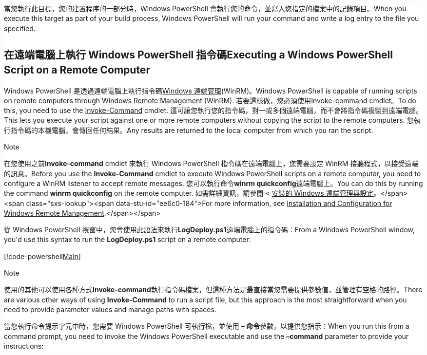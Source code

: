 <span data-ttu-id="ee6c0-176">當您執行此目標，您的建置程序的一部分時，Windows PowerShell 會執行您的命令，並寫入您指定的檔案中的記錄項目。</span><span class="sxs-lookup"><span data-stu-id="ee6c0-176">When you execute this target as part of your build process, Windows PowerShell will run your command and write a log entry to the file you specified.</span></span>

## <a name="executing-a-windows-powershell-script-on-a-remote-computer"></a><span data-ttu-id="ee6c0-177">在遠端電腦上執行 Windows PowerShell 指令碼</span><span class="sxs-lookup"><span data-stu-id="ee6c0-177">Executing a Windows PowerShell Script on a Remote Computer</span></span>

<span data-ttu-id="ee6c0-178">Windows PowerShell 是透過遠端電腦上執行指令碼[Windows 遠端管理](https://msdn.microsoft.com/library/windows/desktop/aa384426.aspx)(WinRM)。</span><span class="sxs-lookup"><span data-stu-id="ee6c0-178">Windows PowerShell is capable of running scripts on remote computers through [Windows Remote Management](https://msdn.microsoft.com/library/windows/desktop/aa384426.aspx) (WinRM).</span></span> <span data-ttu-id="ee6c0-179">若要這樣做，您必須使用[Invoke-command](https://technet.microsoft.com/library/dd347578.aspx) cmdlet。</span><span class="sxs-lookup"><span data-stu-id="ee6c0-179">To do this, you need to use the [Invoke-Command](https://technet.microsoft.com/library/dd347578.aspx) cmdlet.</span></span> <span data-ttu-id="ee6c0-180">這可讓您執行您的指令碼，對一或多個遠端電腦，而不會將指令碼複製到遠端電腦。</span><span class="sxs-lookup"><span data-stu-id="ee6c0-180">This lets you execute your script against one or more remote computers without copying the script to the remote computers.</span></span> <span data-ttu-id="ee6c0-181">您執行指令碼的本機電腦，會傳回任何結果。</span><span class="sxs-lookup"><span data-stu-id="ee6c0-181">Any results are returned to the local computer from which you ran the script.</span></span>

> [!NOTE]
> <span data-ttu-id="ee6c0-182">在您使用之前**Invoke-command** cmdlet 來執行 Windows PowerShell 指令碼在遠端電腦上，您需要設定 WinRM 接聽程式，以接受遠端的訊息。</span><span class="sxs-lookup"><span data-stu-id="ee6c0-182">Before you use the **Invoke-Command** cmdlet to execute Windows PowerShell scripts on a remote computer, you need to configure a WinRM listener to accept remote messages.</span></span> <span data-ttu-id="ee6c0-183">您可以執行命令**winrm quickconfig**遠端電腦上。</span><span class="sxs-lookup"><span data-stu-id="ee6c0-183">You can do this by running the command **winrm quickconfig** on the remote computer.</span></span> <span data-ttu-id="ee6c0-184">如需詳細資訊，請參閱 <<c0> [ 安裝的 Windows 遠端管理與設定](https://msdn.microsoft.com/library/windows/desktop/aa384372(v=vs.85).aspx)。</span><span class="sxs-lookup"><span data-stu-id="ee6c0-184">For more information, see [Installation and Configuration for Windows Remote Management](https://msdn.microsoft.com/library/windows/desktop/aa384372(v=vs.85).aspx).</span></span>


<span data-ttu-id="ee6c0-185">從 Windows PowerShell 視窗中，您會使用此語法來執行**LogDeploy.ps1**遠端電腦上的指令碼：</span><span class="sxs-lookup"><span data-stu-id="ee6c0-185">From a Windows PowerShell window, you'd use this syntax to run the **LogDeploy.ps1** script on a remote computer:</span></span>


[!code-powershell[Main](running-windows-powershell-scripts-from-msbuild-project-files/samples/sample8.ps1)]


> [!NOTE]
> <span data-ttu-id="ee6c0-186">使用的其他可以使用各種方式**Invoke-command**執行指令碼檔案，但這種方法是最直接當您需要提供參數值，並管理有空格的路徑。</span><span class="sxs-lookup"><span data-stu-id="ee6c0-186">There are various other ways of using **Invoke-Command** to run a script file, but this approach is the most straightforward when you need to provide parameter values and manage paths with spaces.</span></span>


<span data-ttu-id="ee6c0-187">當您執行命令提示字元中時，您需要 Windows PowerShell 可執行檔，並使用 **– 命令**參數，以提供您指示：</span><span class="sxs-lookup"><span data-stu-id="ee6c0-187">When you run this from a command prompt, you need to invoke the Windows PowerShell executable and use the **–command** parameter to provide your instructions:</span></span>
